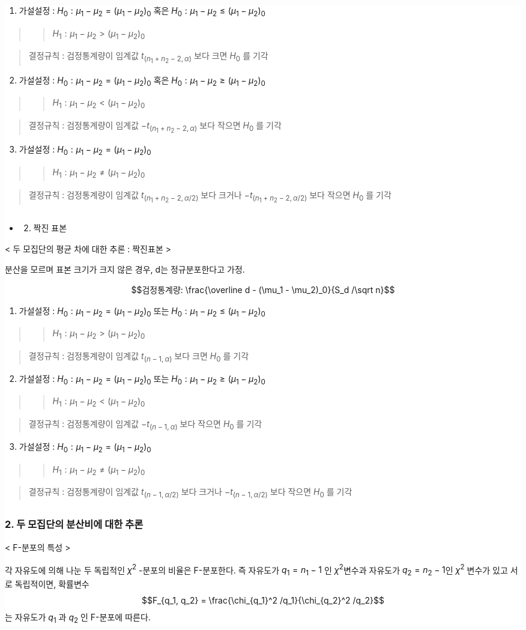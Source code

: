 1. 가설설정 : $H_0 : \mu_1 - \mu_2 = (\mu_1 - \mu_2)_0$ 혹은 $H_0 : \mu_1 - \mu_2 \le (\mu_1 - \mu_2)_0$

>> $H_1 : \mu_1 - \mu_2 > (\mu_1 - \mu_2)_0$

>결정규칙 : 검정통계량이 임계값 $t_{(n_1 + n_2 -2, \alpha)}$ 보다 크면 $H_0$ 를 기각

2. 가설설정 : $H_0 : \mu_1 - \mu_2 = (\mu_1 - \mu_2)_0$ 혹은 $H_0 : \mu_1 - \mu_2 \ge (\mu_1 - \mu_2)_0$

>> $H_1 : \mu_1 - \mu_2 < (\mu_1 - \mu_2)_0$

>결정규칙 : 검정통계량이 임계값 $-t_{(n_1 + n_2 -2, \alpha)}$ 보다 작으면 $H_0$ 를 기각

3. 가설설정 : $H_0 : \mu_1 - \mu_2 = (\mu_1 - \mu_2)_0$ 

>> $H_1 : \mu_1 - \mu_2 \ne (\mu_1 - \mu_2)_0$

>결정규칙 : 검정통계량이 임계값 $t_{(n_1 + n_2 -2, \alpha /2)}$ 보다 크거나 $-t_{(n_1 + n_2 -2, \alpha /2)}$ 보다 작으면 $H_0$ 를 기각


## 
- 2) 짝진 표본


< 두 모집단의 평균 차에 대한 추론 : 짝진표본 >

분산을 모르며 표본 크기가 크지 않은 경우, d는 정규분포한다고 가정.

$$검정통계량: \frac{\overline d - (\mu_1 - \mu_2)_0}{S_d /\sqrt n}$$

1. 가설설정  : $H_0 : \mu_1 - \mu_2 = (\mu_1 - \mu_2)_0$ 또는 $H_0 : \mu_1 - \mu_2 \le (\mu_1 - \mu_2)_0$

>> $H_1 : \mu_1 - \mu_2 > (\mu_1 - \mu_2)_0$

>결정규칙 : 검정통계량이 임계값 $t_{(n -1, \alpha)}$ 보다 크면 $H_0$ 를 기각

2. 가설설정 : $H_0 : \mu_1 - \mu_2 = (\mu_1 - \mu_2)_0$ 또는 $H_0 : \mu_1 - \mu_2 \ge (\mu_1 - \mu_2)_0$

>> $H_1 : \mu_1 - \mu_2 < (\mu_1 - \mu_2)_0$

>결정규칙 : 검정통계량이 임계값 $-t_{(n -1, \alpha)}$ 보다 작으면 $H_0$ 를 기각

3. 가설설정 : $H_0 : \mu_1 - \mu_2 = (\mu_1 - \mu_2)_0$ 

>> $H_1 : \mu_1 - \mu_2 \ne (\mu_1 - \mu_2)_0$

>결정규칙 : 검정통계량이 임계값 $t_{(n -1, \alpha /2)}$ 보다 크거나 $-t_{(n -1, \alpha /2)}$ 보다 작으면 $H_0$ 를 기각


## 

### 2. 두 모집단의 분산비에 대한 추론


< F-분포의 특성 >

각 자유도에 의해 나눈 두 독립적인 $\chi^2$ -분포의 비율은 F-분포한다. 즉 자유도가 $q_1 = n_1 -1$ 인 $\chi^2$변수과 자유도가 $q_2 = n_2 -1$인 $\chi^2$ 변수가 있고 서로 독립적이면, 확률변수
$$F_{q_1, q_2} = \frac{\chi_{q_1}^2 /q_1}{\chi_{q_2}^2 /q_2}$$
는 자유도가 $q_1$ 과 $q_2$ 인 F-분포에 따른다.


##

